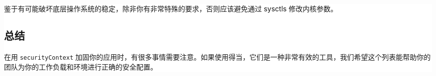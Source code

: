 
鉴于有可能破坏底层操作系统的稳定，除非你有非常特殊的要求，否则应该避免通过 sysctls 修改内核参数。


## 总结


在用 `securityContext` 加固你的应用时，有很多事情需要注意。如果使用得当，它们是一种非常有效的工具，我们希望这个列表能帮助你的团队为你的工作负载和环境进行正确的安全配置。



















